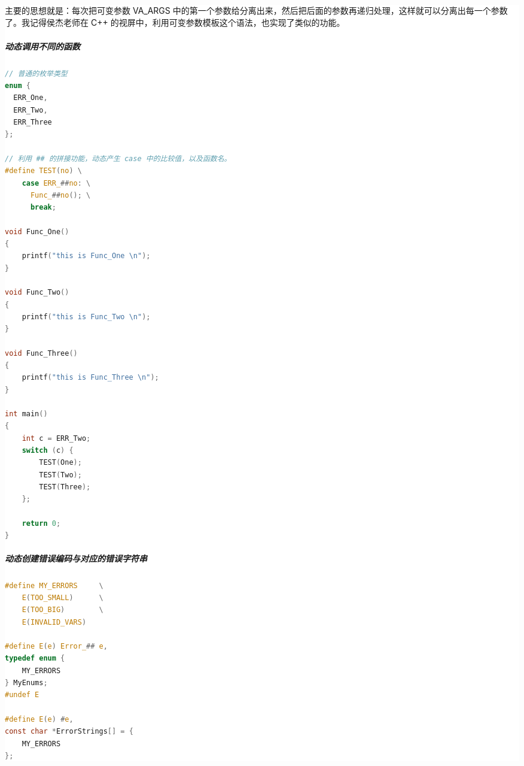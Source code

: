 主要的思想就是：每次把可变参数 VA_ARGS 中的第一个参数给分离出来，然后把后面的参数再递归处理，这样就可以分离出每一个参数了。我记得侯杰老师在 C++ 的视屏中，利用可变参数模板这个语法，也实现了类似的功能。

##### 动态调用不同的函数
```C
// 普通的枚举类型
enum {
  ERR_One,
  ERR_Two,
  ERR_Three
};

// 利用 ## 的拼接功能，动态产生 case 中的比较值，以及函数名。
#define TEST(no) \
    case ERR_##no: \
      Func_##no(); \
      break;

void Func_One()
{
    printf("this is Func_One \n");
}

void Func_Two()
{
    printf("this is Func_Two \n");
}

void Func_Three()
{
    printf("this is Func_Three \n");
}

int main()
{
    int c = ERR_Two;
    switch (c) {
        TEST(One);
        TEST(Two);
        TEST(Three);
    };

    return 0;
}

```

##### 动态创建错误编码与对应的错误字符串
```C
#define MY_ERRORS     \
    E(TOO_SMALL)      \
    E(TOO_BIG)        \
    E(INVALID_VARS)

#define E(e) Error_## e,
typedef enum {
    MY_ERRORS
} MyEnums;
#undef E

#define E(e) #e,
const char *ErrorStrings[] = {
    MY_ERRORS
};
```